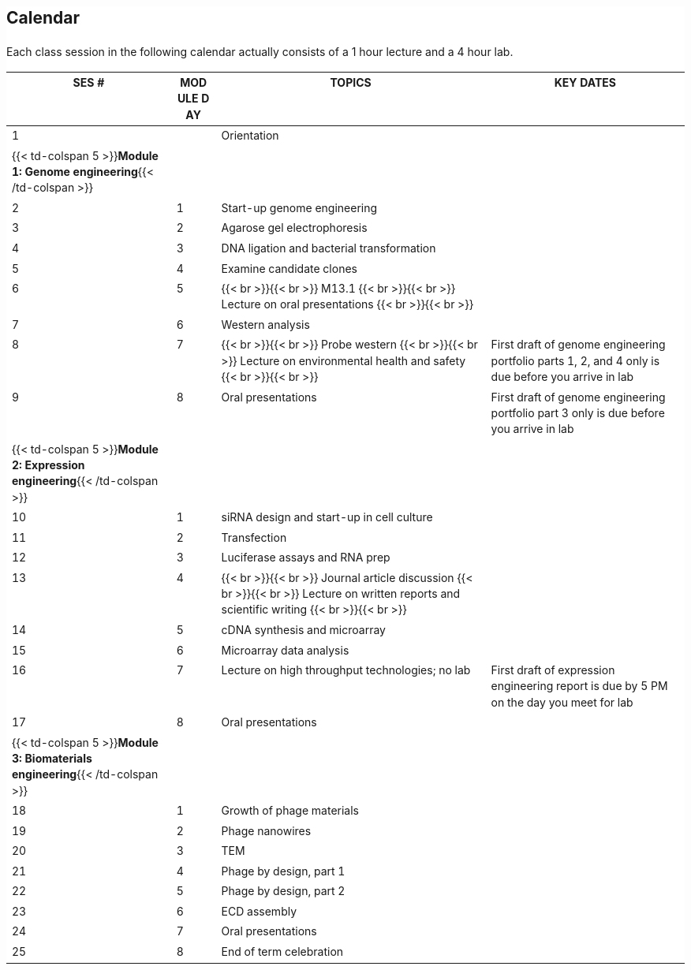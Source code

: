 Calendar
--------

Each class session in the following calendar actually consists of a 1 hour lecture and a 4 hour lab.

| SES # | MODULE DAY | TOPICS | KEY DATES |
| --- | --- | --- | --- |
| 1 | &nbsp; | Orientation | &nbsp; |
| {{< td-colspan 5 >}}**Module 1: Genome engineering**{{< /td-colspan >}} |||||
| 2 | 1 | Start-up genome engineering | &nbsp; |
| 3 | 2 | Agarose gel electrophoresis | &nbsp; |
| 4 | 3 | DNA ligation and bacterial transformation | &nbsp; |
| 5 | 4 | Examine candidate clones | &nbsp; |
| 6 | 5 |  {{< br >}}{{< br >}} M13.1 {{< br >}}{{< br >}} Lecture on oral presentations {{< br >}}{{< br >}}  | &nbsp; |
| 7 | 6 | Western analysis | &nbsp; |
| 8 | 7 |  {{< br >}}{{< br >}} Probe western {{< br >}}{{< br >}} Lecture on environmental health and safety {{< br >}}{{< br >}}  | First draft of genome engineering portfolio parts 1, 2, and 4 only is due before you arrive in lab |
| 9 | 8 | Oral presentations | First draft of genome engineering portfolio part 3 only is due before you arrive in lab |
| {{< td-colspan 5 >}}**Module 2: Expression engineering**{{< /td-colspan >}} |||||
| 10 | 1 | siRNA design and start-up in cell culture | &nbsp; |
| 11 | 2 | Transfection | &nbsp; |
| 12 | 3 | Luciferase assays and RNA prep | &nbsp; |
| 13 | 4 |  {{< br >}}{{< br >}} Journal article discussion {{< br >}}{{< br >}} Lecture on written reports and scientific writing {{< br >}}{{< br >}}  | &nbsp; |
| 14 | 5 | cDNA synthesis and microarray | &nbsp; |
| 15 | 6 | Microarray data analysis | &nbsp; |
| 16 | 7 | Lecture on high throughput technologies; no lab | First draft of expression engineering report is due by 5 PM on the day you meet for lab |
| 17 | 8 | Oral presentations | &nbsp; |
| {{< td-colspan 5 >}}**Module 3: Biomaterials engineering**{{< /td-colspan >}} |||||
| 18 | 1 | Growth of phage materials | &nbsp; |
| 19 | 2 | Phage nanowires | &nbsp; |
| 20 | 3 | TEM | &nbsp; |
| 21 | 4 | Phage by design, part 1 | &nbsp; |
| 22 | 5 | Phage by design, part 2 | &nbsp; |
| 23 | 6 | ECD assembly | &nbsp; |
| 24 | 7 | Oral presentations | &nbsp; |
| 25 | 8 | End of term celebration |